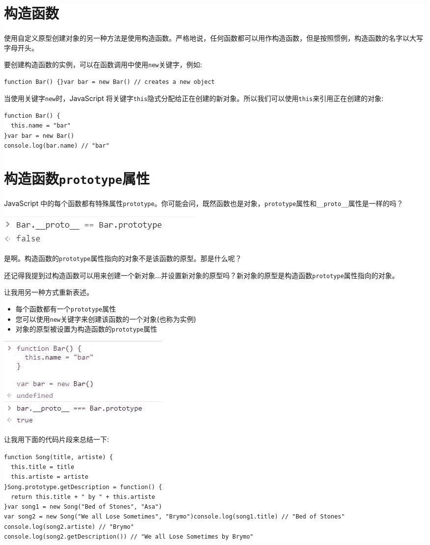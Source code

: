 # 构造函数

使用自定义原型创建对象的另一种方法是使用构造函数。严格地说，任何函数都可以用作构造函数，但是按照惯例，构造函数的名字以大写字母开头。

要创建构造函数的实例，可以在函数调用中使用`new`关键字，例如:

```
function Bar() {}var bar = new Bar() // creates a new object
```

当使用关键字`new`时，JavaScript 将关键字`this`隐式分配给正在创建的新对象。所以我们可以使用`this`来引用正在创建的对象:

```
function Bar() {
  this.name = "bar"
}var bar = new Bar()
console.log(bar.name) // "bar"
```

# 构造函数`prototype`属性

JavaScript 中的每个函数都有特殊属性`prototype`。你可能会问，既然函数也是对象，`prototype`属性和`__proto__`属性是一样的吗？

![](img/d2c1485f147d1f28fd08cb64292add53.png)

是啊。构造函数的`prototype`属性指向的对象不是该函数的原型。那是什么呢？

还记得我提到过构造函数可以用来创建一个新对象…并设置新对象的原型吗？新对象的原型是构造函数`prototype`属性指向的对象。

让我用另一种方式重新表述。

*   每个函数都有一个`prototype`属性
*   您可以使用`new`关键字来创建该函数的一个对象(也称为实例)
*   对象的原型被设置为构造函数的`prototype`属性

![](img/444f6d03411032a42f6896693a8e1e3b.png)

让我用下面的代码片段来总结一下:

```
function Song(title, artiste) {
  this.title = title
  this.artiste = artiste
}Song.prototype.getDescription = function() {
  return this.title + " by " + this.artiste
}var song1 = new Song("Bed of Stones", "Asa")
var song2 = new Song("We all Lose Sometimes", "Brymo")console.log(song1.title) // "Bed of Stones"
console.log(song2.artiste) // "Brymo"
console.log(song2.getDescription()) // "We all Lose Sometimes by Brymo"
```
